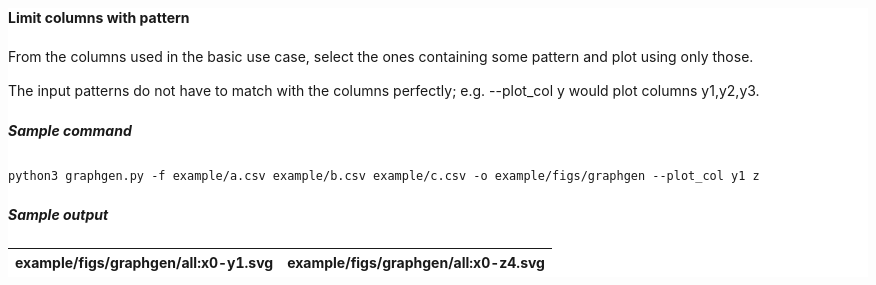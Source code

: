 #### Limit columns with pattern

From the columns used in the basic use case, select the ones containing some pattern and plot using only those.

The input patterns do not have to match with the columns perfectly; e.g. --plot_col y would plot columns y1,y2,y3.

##### Sample command
	python3 graphgen.py -f example/a.csv example/b.csv example/c.csv -o example/figs/graphgen --plot_col y1 z

##### Sample output 
|example/figs/graphgen/all:x0-y1.svg|example/figs/graphgen/all:x0-z4.svg|
:-------------------------:|:-------------------------: